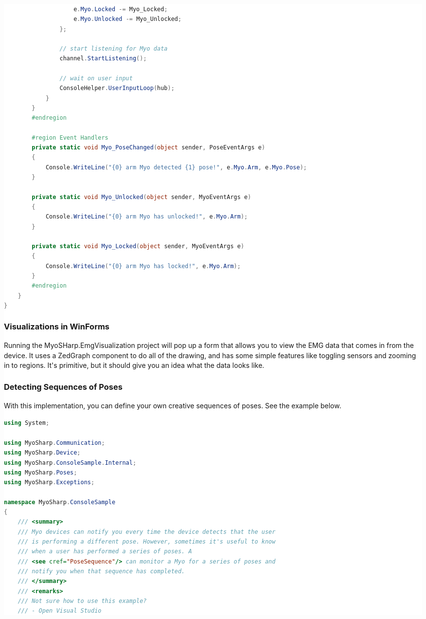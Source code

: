 ``` C#
                    e.Myo.Locked -= Myo_Locked;
                    e.Myo.Unlocked -= Myo_Unlocked;
                };

                // start listening for Myo data
                channel.StartListening();

                // wait on user input
                ConsoleHelper.UserInputLoop(hub);
            }
        }
        #endregion

        #region Event Handlers
        private static void Myo_PoseChanged(object sender, PoseEventArgs e)
        {
            Console.WriteLine("{0} arm Myo detected {1} pose!", e.Myo.Arm, e.Myo.Pose);
        }

        private static void Myo_Unlocked(object sender, MyoEventArgs e)
        {
            Console.WriteLine("{0} arm Myo has unlocked!", e.Myo.Arm);
        }

        private static void Myo_Locked(object sender, MyoEventArgs e)
        {
            Console.WriteLine("{0} arm Myo has locked!", e.Myo.Arm);
        }
        #endregion
    }
}
```

### Visualizations in WinForms
Running the MyoSHarp.EmgVisualization project will pop up a form that allows you to view the EMG data that comes in from the device. It uses a ZedGraph component to do all of the drawing, and has some simple features like toggling sensors and zooming in to regions. It's primitive, but it should give you an idea what the data looks like.

### Detecting Sequences of Poses
With this implementation, you can define your own creative sequences of poses. See the example below.
``` C#
using System;

using MyoSharp.Communication;
using MyoSharp.Device;
using MyoSharp.ConsoleSample.Internal;
using MyoSharp.Poses;
using MyoSharp.Exceptions;

namespace MyoSharp.ConsoleSample
{
    /// <summary>
    /// Myo devices can notify you every time the device detects that the user 
    /// is performing a different pose. However, sometimes it's useful to know
    /// when a user has performed a series of poses. A 
    /// <see cref="PoseSequence"/> can monitor a Myo for a series of poses and
    /// notify you when that sequence has completed.
    /// </summary>
    /// <remarks>
    /// Not sure how to use this example?
    /// - Open Visual Studio
```
